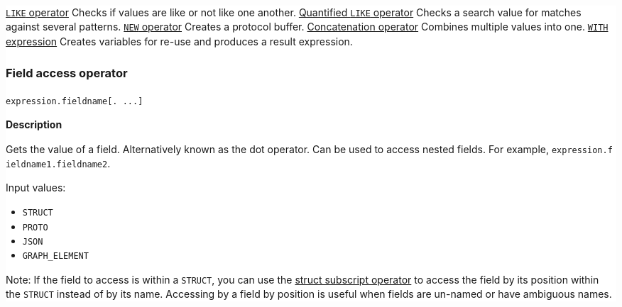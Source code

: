 <tr>
  <td><a href="#like_operator"><code>LIKE</code> operator</a>
</td>
  <td>Checks if values are like or not like one another.</td>
</tr>

<tr>
  <td><a href="#like_operator_quantified">Quantified <code>LIKE</code> operator</a>
</td>
  <td>Checks a search value for matches against several patterns.</td>
</tr>

<tr>
  <td><a href="#new_operator"><code>NEW</code> operator</a>
</td>
  <td>Creates a protocol buffer.</td>
</tr>

<tr>
  <td><a href="#concatenation_operator">Concatenation operator</a>
</td>
  <td>Combines multiple values into one.</td>
</tr>

<tr>
  <td><a href="#with_expression"><code>WITH</code> expression</a>
</td>
  <td>Creates variables for re-use and produces a result expression.</td>
</tr>

  </tbody>
</table>

### Field access operator 
<a id="field_access_operator"></a>

```
expression.fieldname[. ...]
```

**Description**

Gets the value of a field. Alternatively known as the dot operator. Can be
used to access nested fields. For example, `expression.fieldname1.fieldname2`.

Input values:

+ `STRUCT`
+ `PROTO`
+ `JSON`
+ `GRAPH_ELEMENT`

Note: If the field to access is within a `STRUCT`, you can use the
[struct subscript operator][struct-subscript-operator] to access the field by
its position within the `STRUCT` instead of by its name. Accessing by
a field by position is useful when fields are un-named or have ambiguous names.


[struct-subscript-operator]: #struct_subscript_operator
[graph-element-type]: https://github.com/google/zetasql/blob/master/docs/graph-data-types.md#graph_element_type
[proto-map]: https://developers.google.com/protocol-buffers/docs/proto3#maps
[array-subscript-operator]: #array_subscript_operator
[flatten-operation]: https://github.com/google/zetasql/blob/master/docs/array_functions.md#flatten
[operators-link-to-unnest]: https://github.com/google/zetasql/blob/master/docs/query-syntax.md#unnest_operator
[operators-link-to-from-clause]: https://github.com/google/zetasql/blob/master/docs/query-syntax.md#from_clause
[three-valued-logic]: https://en.wikipedia.org/wiki/Three-valued_logic
[element-pattern-definition]: https://github.com/google/zetasql/blob/master/docs/graph-patterns.md#element_pattern_definition
[all-different-predicate]: #all_different_predicate
[property-exists-predicate]: #property_exists_predicate
[is-source-predicate]: #is_source_predicate
[is-destination-predicate]: #is_destination_predicate
[is-labeled-predicate]: #is_labeled_predicate
[same-predicate]: #same_predicate
[label-expression-definition]: https://github.com/google/zetasql/blob/master/docs/graph-patterns.md#label_expression_definition
[data-type-comparable]: https://github.com/google/zetasql/blob/master/docs/data-types.md#comparable_data_types
[json-functions]: https://github.com/google/zetasql/blob/master/docs/json_functions.md
[exists-subqueries]: https://github.com/google/zetasql/blob/master/docs/subqueries.md#exists_subquery_concepts
[semantic-rules-in]: #semantic_rules_in
[operators-subqueries]: https://github.com/google/zetasql/blob/master/docs/subqueries.md#about_subqueries
[operators-link-to-unnest]: https://github.com/google/zetasql/blob/master/docs/query-syntax.md#unnest_operator
[collation]: https://github.com/google/zetasql/blob/master/docs/collation-concepts.md#collate_funcs
[operators-link-to-from-clause]: https://github.com/google/zetasql/blob/master/docs/query-syntax.md#from_clause
[operators-link-to-filtering-arrays]: https://github.com/google/zetasql/blob/master/docs/arrays.md#filtering_arrays
[operators-link-to-struct-type]: https://github.com/google/zetasql/blob/master/docs/data-types.md#struct_type
[operators-link-to-math-functions]: https://github.com/google/zetasql/blob/master/docs/mathematical_functions.md
[operators-distinct]: https://github.com/google/zetasql/blob/master/docs/query-syntax.md#select_distinct
[operators-group-by]: https://github.com/google/zetasql/blob/master/docs/query-syntax.md#group_by_clause
[ignorable-chars]: https://www.unicode.org/charts/collation/chart_Ignored.html
[collation]: https://github.com/google/zetasql/blob/master/docs/collation-concepts.md#collate_funcs
[grapheme-cluster]: https://www.unicode.org/reports/tr29/#Grapheme_Cluster_Boundaries
